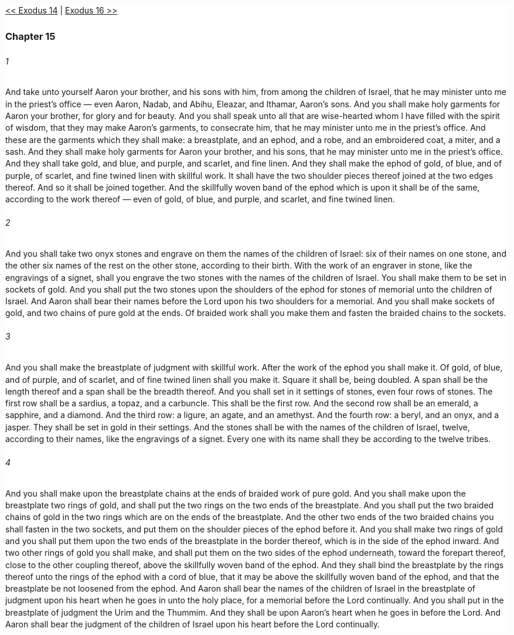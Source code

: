 [<< Exodus 14](Exodus%2014)  |  [Exodus 16 >>](Exodus%2016)

### Chapter 15
###### 1
And take unto yourself Aaron your brother, and his sons with him, from among the children of Israel, that he may minister unto me in the priest’s office — even Aaron, Nadab, and Abihu, Eleazar, and Ithamar, Aaron’s sons. And you shall make holy garments for Aaron your brother, for glory and for beauty. And you shall speak unto all that are wise-hearted whom I have filled with the spirit of wisdom, that they may make Aaron’s garments, to consecrate him, that he may minister unto me in the priest’s office. And these are the garments which they shall make: a breastplate, and an ephod, and a robe, and an embroidered coat, a miter, and a sash. And they shall make holy garments for Aaron your brother, and his sons, that he may minister unto me in the priest’s office. And they shall take gold, and blue, and purple, and scarlet, and fine linen. And they shall make the ephod of gold, of blue, and of purple, of scarlet, and fine twined linen with skillful work. It shall have the two shoulder pieces thereof joined at the two edges thereof. And so it shall be joined together. And the skillfully woven band of the ephod which is upon it shall be of the same, according to the work thereof — even of gold, of blue, and purple, and scarlet, and fine twined linen.

###### 2
And you shall take two onyx stones and engrave on them the names of the children of Israel: six of their names on one stone, and the other six names of the rest on the other stone, according to their birth. With the work of an engraver in stone, like the engravings of a signet, shall you engrave the two stones with the names of the children of Israel. You shall make them to be set in sockets of gold. And you shall put the two stones upon the shoulders of the ephod for stones of memorial unto the children of Israel. And Aaron shall bear their names before the Lord upon his two shoulders for a memorial. And you shall make sockets of gold, and two chains of pure gold at the ends. Of braided work shall you make them and fasten the braided chains to the sockets.

###### 3
And you shall make the breastplate of judgment with skillful work. After the work of the ephod you shall make it. Of gold, of blue, and of purple, and of scarlet, and of fine twined linen shall you make it. Square it shall be, being doubled. A span shall be the length thereof and a span shall be the breadth thereof. And you shall set in it settings of stones, even four rows of stones. The first row shall be a sardius, a topaz, and a carbuncle. This shall be the first row. And the second row shall be an emerald, a sapphire, and a diamond. And the third row: a ligure, an agate, and an amethyst. And the fourth row: a beryl, and an onyx, and a jasper. They shall be set in gold in their settings. And the stones shall be with the names of the children of Israel, twelve, according to their names, like the engravings of a signet. Every one with its name shall they be according to the twelve tribes.

###### 4
And you shall make upon the breastplate chains at the ends of braided work of pure gold. And you shall make upon the breastplate two rings of gold, and shall put the two rings on the two ends of the breastplate. And you shall put the two braided chains of gold in the two rings which are on the ends of the breastplate. And the other two ends of the two braided chains you shall fasten in the two sockets, and put them on the shoulder pieces of the ephod before it. And you shall make two rings of gold and you shall put them upon the two ends of the breastplate in the border thereof, which is in the side of the ephod inward. And two other rings of gold you shall make, and shall put them on the two sides of the ephod underneath, toward the forepart thereof, close to the other coupling thereof, above the skillfully woven band of the ephod. And they shall bind the breastplate by the rings thereof unto the rings of the ephod with a cord of blue, that it may be above the skillfully woven band of the ephod, and that the breastplate be not loosened from the ephod. And Aaron shall bear the names of the children of Israel in the breastplate of judgment upon his heart when he goes in unto the holy place, for a memorial before the Lord continually. And you shall put in the breastplate of judgment the Urim and the Thummim. And they shall be upon Aaron’s heart when he goes in before the Lord. And Aaron shall bear the judgment of the children of Israel upon his heart before the Lord continually.
